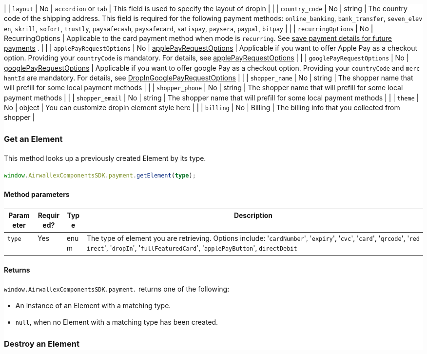 |                                                                                                                      | `layout`            | No            | `accordion` or `tab`                                                                                                                    | This field is used to specify the layout of dropin                                                                                                                                                                                                                                                                            |
|                    | `country_code`                 | No            | string                                                                                                                    | The country code of the shipping address. This field is required for the following payment methods: `online_banking`, `bank_transfer`, `seven_eleven`, `skrill`, `sofort`, `trustly`, `paysafecash`, `paysafecard`, `satispay`, `paysera`, `paypal`, `bitpay`                                                                                                                                                                                                                |
|                    | `recurringOptions`             | No            | RecurringOptions                                                                                                          | Applicable to the card payment method when mode is `recurring`. See [save payment details for future payments](https://www.airwallex.com/docs/online-payments__save-payment-details-for-future-payments 'https://www.airwallex.com/docs/online-payments__save-payment-details-for-future-payments') .                                                                                                                                                                                                 |
|                    | `applePayRequestOptions`       | No            | [applePayRequestOptions](#applepayrequestoptions-object)                                                                  | Applicable if you want to offer Apple Pay as a checkout option. Providing your `countryCode` is mandatory. For details, see [applePayRequestOptions](https://github.com/airwallex/airwallex-payment-demo/blob/master/docs-components-sdk/README.md#applepayrequestoptions 'https://github.com/airwallex/airwallex-payment-demo/blob/master/docs-components-sdk/README.md#applepayrequestoptions')                                                                                                          |
|                    | `googlePayRequestOptions`      | No            | [googlePayRequestOptions](https://github.com/airwallex/airwallex-payment-demo/blob/master/docs-components-sdk/dropinGooglePayOptions.md) | Applicable if you want to offer google Pay as a checkout option. Providing your `countryCode` and `merchantId` are mandatory. For details, see [DropInGooglePayRequestOptions](https://github.com/airwallex/airwallex-payment-demo/blob/master/docs-components-sdk/dropinGooglePayOptions.md 'https://github.com/airwallex/airwallex-payment-demo/blob/master/docs-components-sdk/dropinGooglePayOptions.md')                                                                                              |
|                    | `shopper_name`                 | No            | string                                                                                                                    | The shopper name that will prefill for some local payment methods        |
|                    | `shopper_phone`                 | No            | string                                                                                                                    | The shopper name that will prefill for some local payment methods        |
|                    | `shopper_email`                 | No            | string                                                                                                                    | The shopper name that will prefill for some local payment methods        |
|                    | `theme`      | No            |          object                                | You can customize dropIn element style here                                                           |
|                    | `billing`                 | No            | Billing                                                                                                                    | The billing info that you collected from shopper       |
                                                                                                                                          

### Get an Element

This method looks up a previously created Element by its type.

```ts
window.AirwallexComponentsSDK.payment.getElement(type);
```

#### Method parameters

| **Parameter** | **Required?** | **Type** | **Description**                                                                                                                                                                                                  |
| ------------- | ------------- | -------- | ---------------------------------------------------------------------------------------------------------------------------------------------------------------------------------------------------------------- |
| `type`        | Yes           | enum     | The type of element you are retrieving. Options include: '`cardNumber`', '`expiry`', '`cvc`', '`card`', '`qrcode`', '`redirect`', '`dropIn`', '`fullFeaturedCard`', '`applePayButton`', `directDebit` |

#### Returns

`window.AirwallexComponentsSDK.payment.` returns one of the following:

- An instance of an Element with a matching type.

- `null`, when no Element with a matching type has been created.


### Destroy an Element
